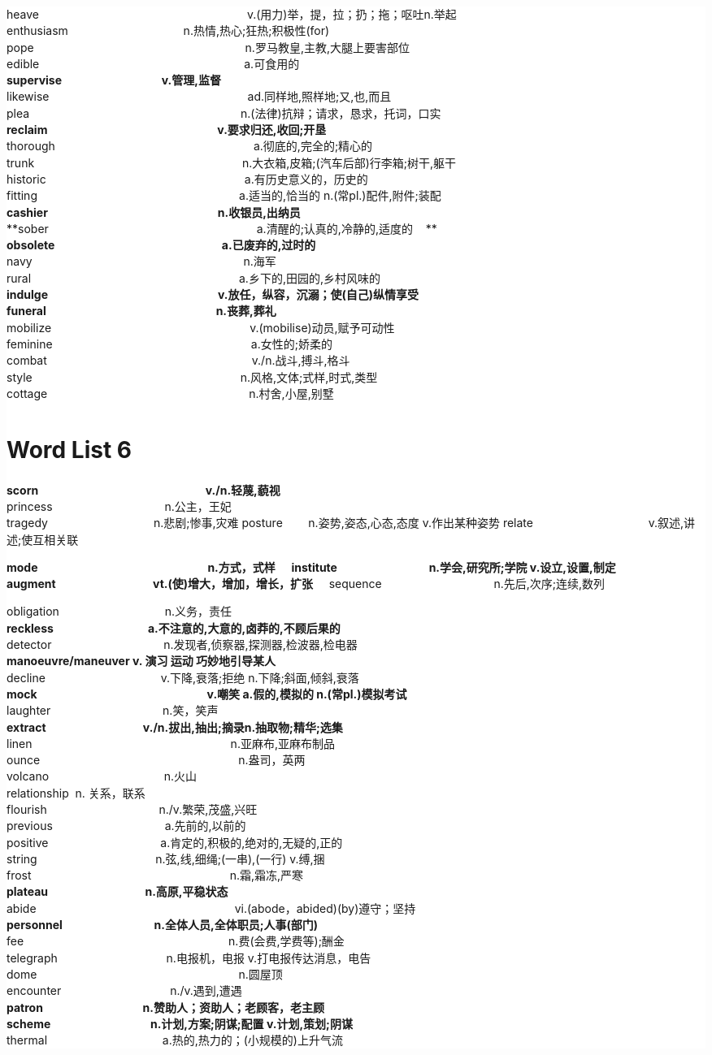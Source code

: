 heave                                                                 v.(用力)举，提，拉；扔；拖；呕吐n.举起    
enthusiasm                                    n.热情,热心;狂热;积极性(for)    
pope                                                                  n.罗马教皇,主教,大腿上要害部位    
edible                                                                a.可食用的    
**supervise                                     v.管理,监督**    
likewise                                                              ad.同样地,照样地;又,也,而且    
plea                                                                  n.(法律)抗辩；请求，恳求，托词，口实    
**reclaim                                                               v.要求归还,收回;开垦**    
thorough                                                              a.彻底的,完全的;精心的    
trunk                                                                 n.大衣箱,皮箱;(汽车后部)行李箱;树干,躯干    
historic                                                              a.有历史意义的，历史的    
fitting                                                               a.适当的,恰当的 n.(常pl.)配件,附件;装配    
**cashier                                                               n.收银员,出纳员**    
**sober                                                                 a.清醒的;认真的,冷静的,适度的    **    
**obsolete                                                              a.已废弃的,过时的**    
navy                                                                  n.海军    
rural                                                                 a.乡下的,田园的,乡村风味的    
**indulge                                                               v.放任，纵容，沉溺；使(自己)纵情享受**    
**funeral                                                               n.丧葬,葬礼**    
mobilize                                                              v.(mobilise)动员,赋予可动性    
feminine                                                              a.女性的;娇柔的    
combat                                                                v./n.战斗,搏斗,格斗    
style                                                                 n.风格,文体;式样,时式,类型    
cottage                                                               n.村舍,小屋,别墅

# **Word List 6**    

**scorn                                                              v./n.轻蔑,藐视**    
princess                                   n.公主，王妃    
tragedy                                 n.悲剧;惨事,灾难 posture        n.姿势,姿态,心态,态度 v.作出某种姿势
relate                                    v.叙述,讲述;使互相关联

**mode                                                               n.方式，式样**    
**institute                                  n.学会,研究所;学院 v.设立,设置,制定**    
**augment                                    vt.(使)增大，增加，增长，扩张**    
sequence                                   n.先后,次序;连续,数列

obligation                                 n.义务，责任    
**reckless                                   a.不注意的,大意的,卤莽的,不顾后果的**    
detector                                   n.发现者,侦察器,探测器,检波器,检电器    
**manoeuvre/maneuver                             v. 演习 运动 巧妙地引导某人**    
decline                                    v.下降,衰落;拒绝 n.下降;斜面,倾斜,衰落    
**mock                                                               v.嘲笑 a.假的,模拟的 n.(常pl.)模拟考试**    
laughter                                   n.笑，笑声    
**extract                                    v./n.拔出,抽出;摘录n.抽取物;精华;选集**    
linen                                                              n.亚麻布,亚麻布制品    
ounce                                                              n.盎司，英两    
volcano                                    n.火山    
relationship                              n. 关系，联系    
flourish                                   n./v.繁荣,茂盛,兴旺    
previous                                   a.先前的,以前的    
positive                                   a.肯定的,积极的,绝对的,无疑的,正的    
string                                     n.弦,线,细绳;(一串),(一行) v.缚,捆    
frost                                                              n.霜,霜冻,严寒    
**plateau                                    n.高原,平稳状态**    
abide                                                              vi.(abode，abided)(by)遵守；坚持    
**personnel                                  n.全体人员,全体职员;人事(部门)**    
fee                                                                n.费(会费,学费等);酬金    
telegraph                                  n.电报机，电报 v.打电报传达消息，电告    
dome                                                               n.圆屋顶    
encounter                                  n./v.遇到,遭遇    
**patron                                     n.赞助人；资助人；老顾客，老主顾**    
**scheme                                     n.计划,方案;阴谋;配置 v.计划,策划;阴谋**    
thermal                                    a.热的,热力的；(小规模的)上升气流    